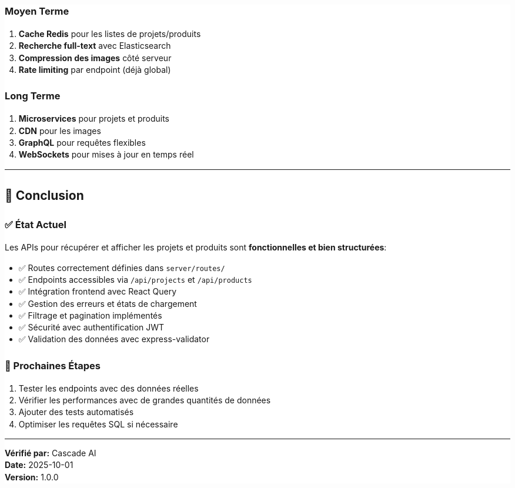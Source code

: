### Moyen Terme

1. **Cache Redis** pour les listes de projets/produits
2. **Recherche full-text** avec Elasticsearch
3. **Compression des images** côté serveur
4. **Rate limiting** par endpoint (déjà global)

### Long Terme

1. **Microservices** pour projets et produits
2. **CDN** pour les images
3. **GraphQL** pour requêtes flexibles
4. **WebSockets** pour mises à jour en temps réel

---

## 📝 Conclusion

### ✅ État Actuel

Les APIs pour récupérer et afficher les projets et produits sont **fonctionnelles et bien structurées**:

- ✅ Routes correctement définies dans `server/routes/`
- ✅ Endpoints accessibles via `/api/projects` et `/api/products`
- ✅ Intégration frontend avec React Query
- ✅ Gestion des erreurs et états de chargement
- ✅ Filtrage et pagination implémentés
- ✅ Sécurité avec authentification JWT
- ✅ Validation des données avec express-validator

### 🎯 Prochaines Étapes

1. Tester les endpoints avec des données réelles
2. Vérifier les performances avec de grandes quantités de données
3. Ajouter des tests automatisés
4. Optimiser les requêtes SQL si nécessaire

---

**Vérifié par:** Cascade AI  
**Date:** 2025-10-01  
**Version:** 1.0.0
